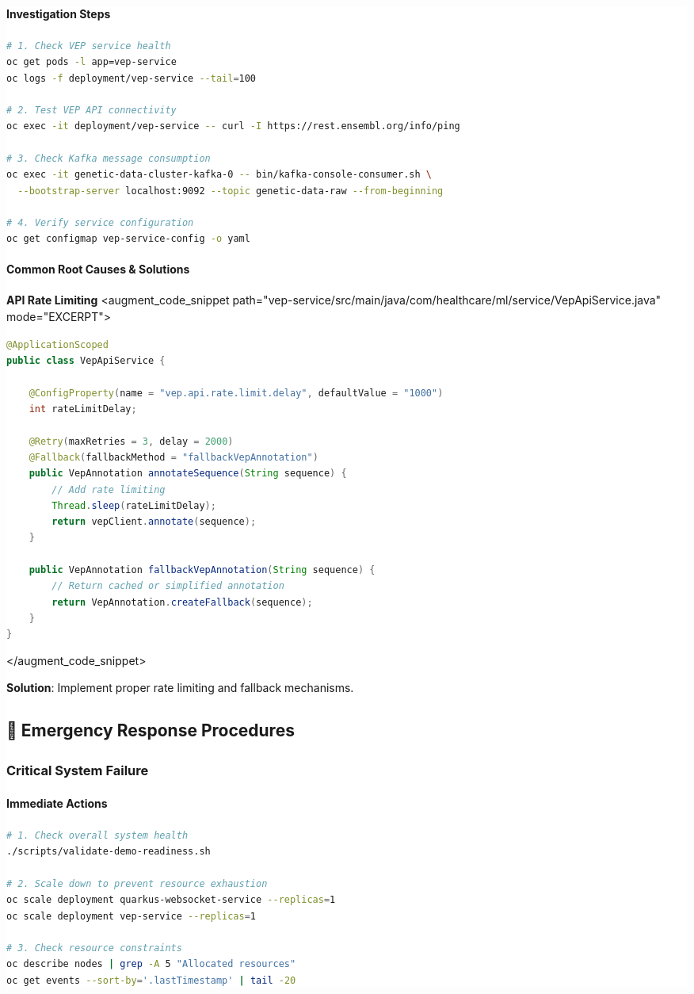 #### **Investigation Steps**
```bash
# 1. Check VEP service health
oc get pods -l app=vep-service
oc logs -f deployment/vep-service --tail=100

# 2. Test VEP API connectivity
oc exec -it deployment/vep-service -- curl -I https://rest.ensembl.org/info/ping

# 3. Check Kafka message consumption
oc exec -it genetic-data-cluster-kafka-0 -- bin/kafka-console-consumer.sh \
  --bootstrap-server localhost:9092 --topic genetic-data-raw --from-beginning

# 4. Verify service configuration
oc get configmap vep-service-config -o yaml
```

#### **Common Root Causes & Solutions**

**API Rate Limiting**
<augment_code_snippet path="vep-service/src/main/java/com/healthcare/ml/service/VepApiService.java" mode="EXCERPT">
````java
@ApplicationScoped
public class VepApiService {
    
    @ConfigProperty(name = "vep.api.rate.limit.delay", defaultValue = "1000")
    int rateLimitDelay;
    
    @Retry(maxRetries = 3, delay = 2000)
    @Fallback(fallbackMethod = "fallbackVepAnnotation")
    public VepAnnotation annotateSequence(String sequence) {
        // Add rate limiting
        Thread.sleep(rateLimitDelay);
        return vepClient.annotate(sequence);
    }
    
    public VepAnnotation fallbackVepAnnotation(String sequence) {
        // Return cached or simplified annotation
        return VepAnnotation.createFallback(sequence);
    }
}
````
</augment_code_snippet>

**Solution**: Implement proper rate limiting and fallback mechanisms.

## 🚨 Emergency Response Procedures

### Critical System Failure

#### **Immediate Actions**
```bash
# 1. Check overall system health
./scripts/validate-demo-readiness.sh

# 2. Scale down to prevent resource exhaustion
oc scale deployment quarkus-websocket-service --replicas=1
oc scale deployment vep-service --replicas=1

# 3. Check resource constraints
oc describe nodes | grep -A 5 "Allocated resources"
oc get events --sort-by='.lastTimestamp' | tail -20
```
